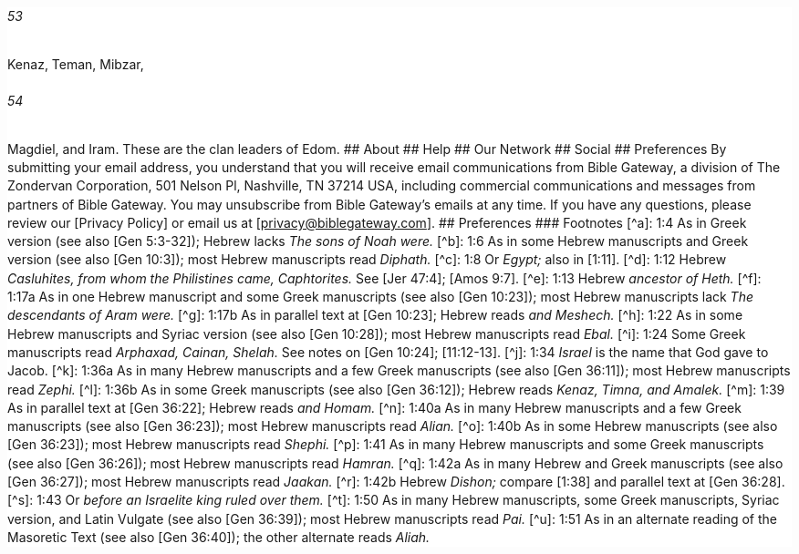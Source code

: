 

###### 53 

Kenaz, Teman, Mibzar, 



###### 54 

Magdiel, and Iram. These are the clan leaders of Edom. ## About ## Help ## Our Network ## Social ## Preferences By submitting your email address, you understand that you will receive email communications from Bible Gateway, a division of The Zondervan Corporation, 501 Nelson Pl, Nashville, TN 37214 USA, including commercial communications and messages from partners of Bible Gateway. You may unsubscribe from Bible Gateway&rsquo;s emails at any time. If you have any questions, please review our [Privacy Policy] or email us at [privacy@biblegateway.com]. ## Preferences ### Footnotes [^a]: 1:4 As in Greek version (see also [Gen 5:3-32]); Hebrew lacks _The sons of Noah were._ [^b]: 1:6 As in some Hebrew manuscripts and Greek version (see also [Gen 10:3]); most Hebrew manuscripts read _Diphath._ [^c]: 1:8 Or _Egypt;_ also in [1:11]. [^d]: 1:12 Hebrew _Casluhites, from whom the Philistines came, Caphtorites._ See [Jer 47:4]; [Amos 9:7]. [^e]: 1:13 Hebrew _ancestor of Heth._ [^f]: 1:17a As in one Hebrew manuscript and some Greek manuscripts (see also [Gen 10:23]); most Hebrew manuscripts lack _The descendants of Aram were._ [^g]: 1:17b As in parallel text at [Gen 10:23]; Hebrew reads _and Meshech._ [^h]: 1:22 As in some Hebrew manuscripts and Syriac version (see also [Gen 10:28]); most Hebrew manuscripts read _Ebal._ [^i]: 1:24 Some Greek manuscripts read _Arphaxad, Cainan, Shelah._ See notes on [Gen 10:24]; [11:12-13]. [^j]: 1:34 _Israel_ is the name that God gave to Jacob. [^k]: 1:36a As in many Hebrew manuscripts and a few Greek manuscripts (see also [Gen 36:11]); most Hebrew manuscripts read _Zephi._ [^l]: 1:36b As in some Greek manuscripts (see also [Gen 36:12]); Hebrew reads _Kenaz, Timna, and Amalek._ [^m]: 1:39 As in parallel text at [Gen 36:22]; Hebrew reads _and Homam._ [^n]: 1:40a As in many Hebrew manuscripts and a few Greek manuscripts (see also [Gen 36:23]); most Hebrew manuscripts read _Alian._ [^o]: 1:40b As in some Hebrew manuscripts (see also [Gen 36:23]); most Hebrew manuscripts read _Shephi._ [^p]: 1:41 As in many Hebrew manuscripts and some Greek manuscripts (see also [Gen 36:26]); most Hebrew manuscripts read _Hamran._ [^q]: 1:42a As in many Hebrew and Greek manuscripts (see also [Gen 36:27]); most Hebrew manuscripts read _Jaakan._ [^r]: 1:42b Hebrew _Dishon;_ compare [1:38] and parallel text at [Gen 36:28]. [^s]: 1:43 Or _before an Israelite king ruled over them._ [^t]: 1:50 As in many Hebrew manuscripts, some Greek manuscripts, Syriac version, and Latin Vulgate (see also [Gen 36:39]); most Hebrew manuscripts read _Pai._ [^u]: 1:51 As in an alternate reading of the Masoretic Text (see also [Gen 36:40]); the other alternate reads _Aliah._
